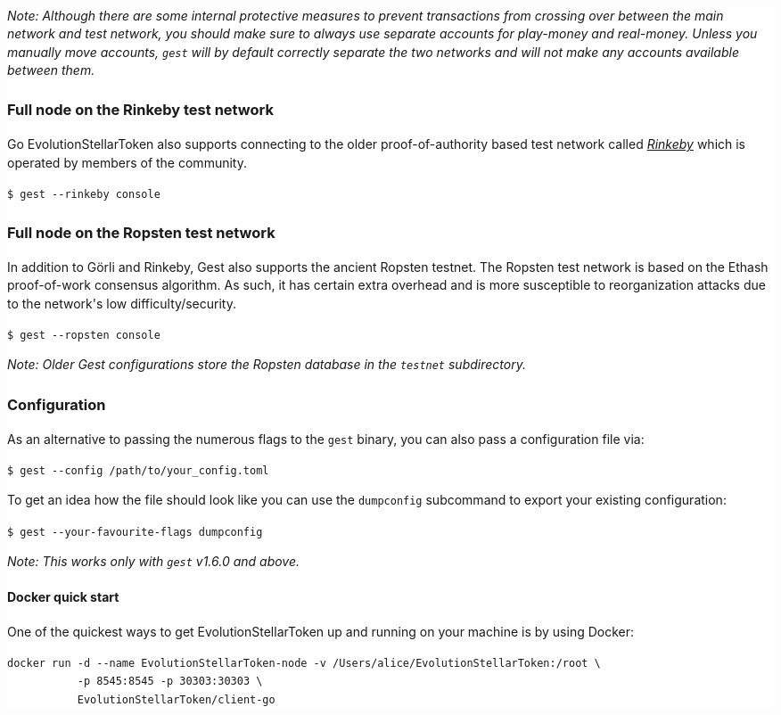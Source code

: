 *Note: Although there are some internal protective measures to prevent transactions from
crossing over between the main network and test network, you should make sure to always
use separate accounts for play-money and real-money. Unless you manually move
accounts, `gest` will by default correctly separate the two networks and will not make any
accounts available between them.*

### Full node on the Rinkeby test network

Go EvolutionStellarToken also supports connecting to the older proof-of-authority based test network
called [*Rinkeby*](https://www.rinkeby.io) which is operated by members of the community.

```shell
$ gest --rinkeby console
```

### Full node on the Ropsten test network

In addition to Görli and Rinkeby, Gest also supports the ancient Ropsten testnet. The
Ropsten test network is based on the Ethash proof-of-work consensus algorithm. As such,
it has certain extra overhead and is more susceptible to reorganization attacks due to the
network's low difficulty/security.

```shell
$ gest --ropsten console
```

*Note: Older Gest configurations store the Ropsten database in the `testnet` subdirectory.*

### Configuration

As an alternative to passing the numerous flags to the `gest` binary, you can also pass a
configuration file via:

```shell
$ gest --config /path/to/your_config.toml
```

To get an idea how the file should look like you can use the `dumpconfig` subcommand to
export your existing configuration:

```shell
$ gest --your-favourite-flags dumpconfig
```

*Note: This works only with `gest` v1.6.0 and above.*

#### Docker quick start

One of the quickest ways to get EvolutionStellarToken up and running on your machine is by using
Docker:

```shell
docker run -d --name EvolutionStellarToken-node -v /Users/alice/EvolutionStellarToken:/root \
           -p 8545:8545 -p 30303:30303 \
           EvolutionStellarToken/client-go
```
